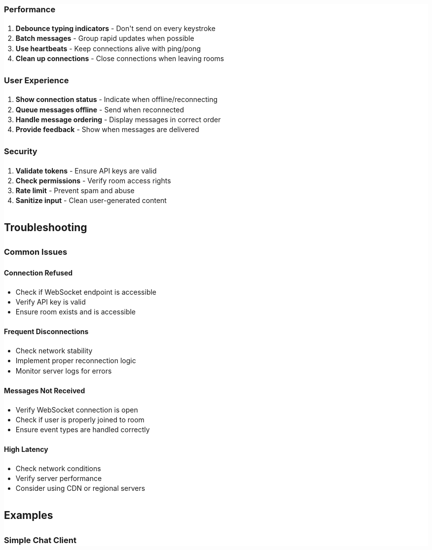 ### Performance

1. **Debounce typing indicators** - Don't send on every keystroke
2. **Batch messages** - Group rapid updates when possible
3. **Use heartbeats** - Keep connections alive with ping/pong
4. **Clean up connections** - Close connections when leaving rooms

### User Experience

1. **Show connection status** - Indicate when offline/reconnecting
2. **Queue messages offline** - Send when reconnected
3. **Handle message ordering** - Display messages in correct order
4. **Provide feedback** - Show when messages are delivered

### Security

1. **Validate tokens** - Ensure API keys are valid
2. **Check permissions** - Verify room access rights
3. **Rate limit** - Prevent spam and abuse
4. **Sanitize input** - Clean user-generated content

## Troubleshooting

### Common Issues

#### Connection Refused

- Check if WebSocket endpoint is accessible
- Verify API key is valid
- Ensure room exists and is accessible

#### Frequent Disconnections

- Check network stability
- Implement proper reconnection logic
- Monitor server logs for errors

#### Messages Not Received

- Verify WebSocket connection is open
- Check if user is properly joined to room
- Ensure event types are handled correctly

#### High Latency

- Check network conditions
- Verify server performance
- Consider using CDN or regional servers

## Examples

### Simple Chat Client
